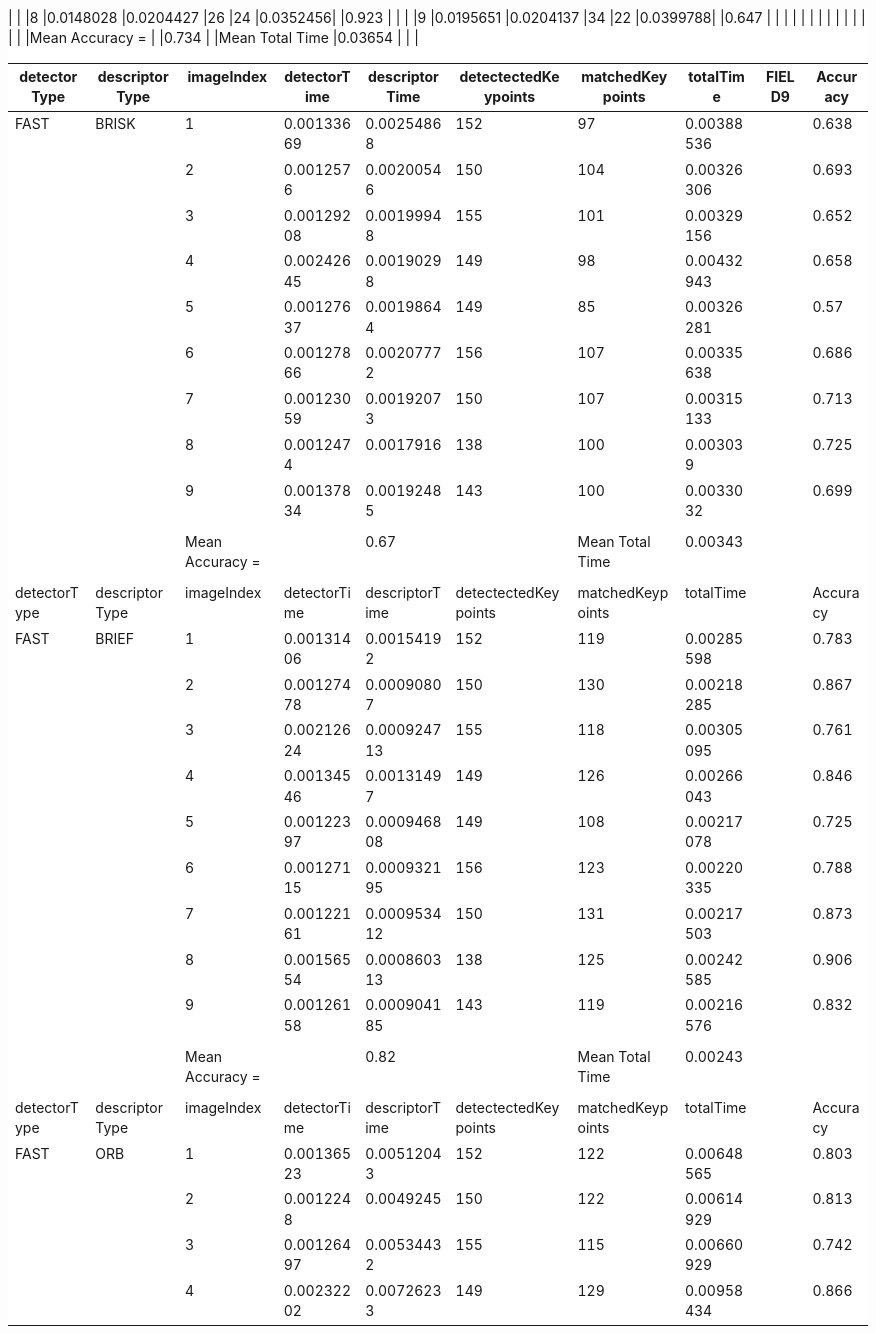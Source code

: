 |            |              |8               |0.0148028   |0.0204427     |26                  |24              |0.0352456|      |0.923   |
|            |              |9               |0.0195651   |0.0204137     |34                  |22              |0.0399788|      |0.647   |
|            |              |                |            |              |                    |                |         |      |        |
|            |              |Mean Accuracy = |            |0.734         |                    |Mean Total Time |0.03654  |      |        |





|detectorType|descriptorType|imageIndex      |detectorTime|descriptorTime|detectectedKeypoints|matchedKeypoints|totalTime |FIELD9|Accuracy|
|------------|--------------|----------------|------------|--------------|--------------------|----------------|----------|------|--------|
|FAST        |BRISK         |1               |0.00133669  |0.00254868    |152                 |97              |0.00388536|      |0.638   |
|            |              |2               |0.0012576   |0.00200546    |150                 |104             |0.00326306|      |0.693   |
|            |              |3               |0.00129208  |0.00199948    |155                 |101             |0.00329156|      |0.652   |
|            |              |4               |0.00242645  |0.00190298    |149                 |98              |0.00432943|      |0.658   |
|            |              |5               |0.00127637  |0.00198644    |149                 |85              |0.00326281|      |0.57    |
|            |              |6               |0.00127866  |0.00207772    |156                 |107             |0.00335638|      |0.686   |
|            |              |7               |0.00123059  |0.00192073    |150                 |107             |0.00315133|      |0.713   |
|            |              |8               |0.0012474   |0.0017916     |138                 |100             |0.003039  |      |0.725   |
|            |              |9               |0.00137834  |0.00192485    |143                 |100             |0.0033032 |      |0.699   |
|            |              |                |            |              |                    |                |          |      |        |
|            |              |Mean Accuracy = |            |0.67          |                    |Mean Total Time |0.00343   |      |        |
|            |              |                |            |              |                    |                |          |      |        |
|detectorType|descriptorType|imageIndex      |detectorTime|descriptorTime|detectectedKeypoints|matchedKeypoints|totalTime |      |Accuracy|
|FAST        |BRIEF         |1               |0.00131406  |0.00154192    |152                 |119             |0.00285598|      |0.783   |
|            |              |2               |0.00127478  |0.00090807    |150                 |130             |0.00218285|      |0.867   |
|            |              |3               |0.00212624  |0.000924713   |155                 |118             |0.00305095|      |0.761   |
|            |              |4               |0.00134546  |0.00131497    |149                 |126             |0.00266043|      |0.846   |
|            |              |5               |0.00122397  |0.000946808   |149                 |108             |0.00217078|      |0.725   |
|            |              |6               |0.00127115  |0.000932195   |156                 |123             |0.00220335|      |0.788   |
|            |              |7               |0.00122161  |0.000953412   |150                 |131             |0.00217503|      |0.873   |
|            |              |8               |0.00156554  |0.000860313   |138                 |125             |0.00242585|      |0.906   |
|            |              |9               |0.00126158  |0.000904185   |143                 |119             |0.00216576|      |0.832   |
|            |              |                |            |              |                    |                |          |      |        |
|            |              |Mean Accuracy = |            |0.82          |                    |Mean Total Time |0.00243   |      |        |
|            |              |                |            |              |                    |                |          |      |        |
|detectorType|descriptorType|imageIndex      |detectorTime|descriptorTime|detectectedKeypoints|matchedKeypoints|totalTime |      |Accuracy|
|FAST        |ORB           |1               |0.00136523  |0.00512043    |152                 |122             |0.00648565|      |0.803   |
|            |              |2               |0.0012248   |0.0049245     |150                 |122             |0.00614929|      |0.813   |
|            |              |3               |0.00126497  |0.00534432    |155                 |115             |0.00660929|      |0.742   |
|            |              |4               |0.00232202  |0.00726233    |149                 |129             |0.00958434|      |0.866   |